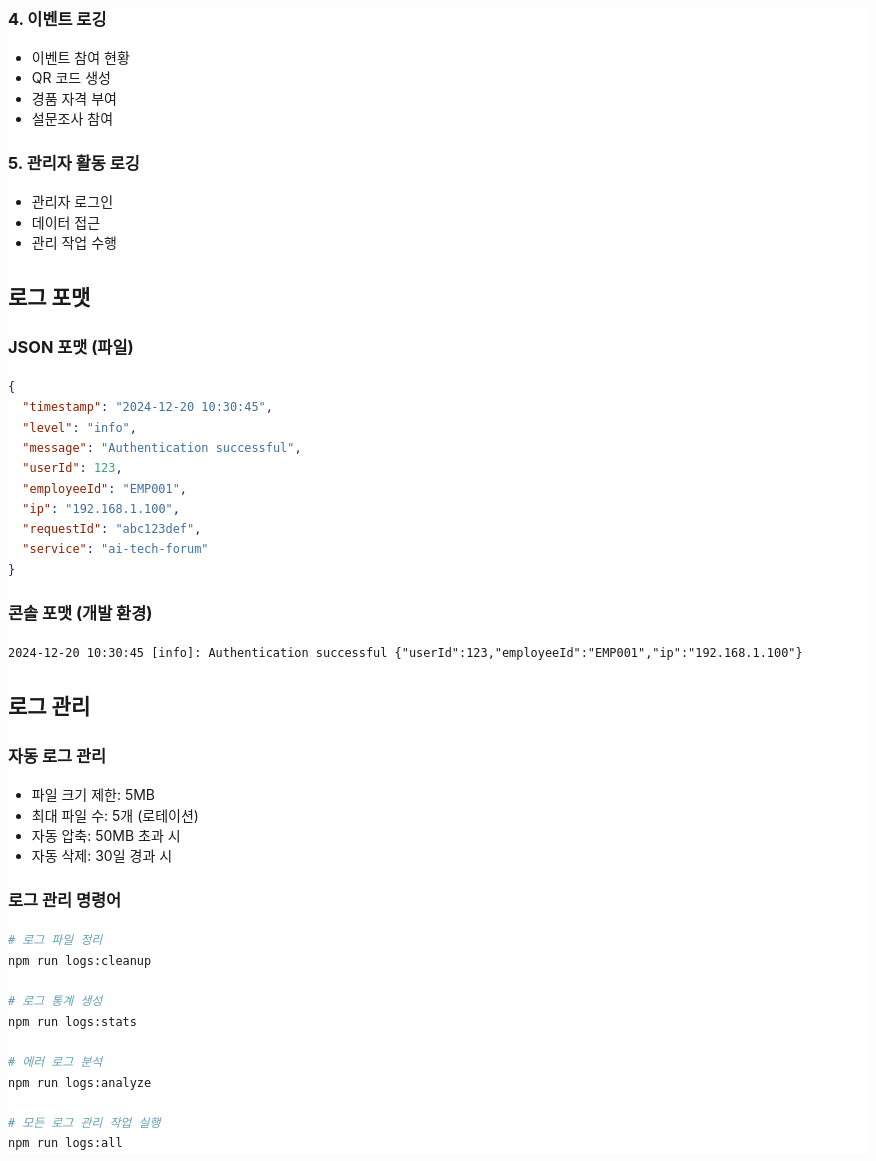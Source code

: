 ### 4. 이벤트 로깅
- 이벤트 참여 현황
- QR 코드 생성
- 경품 자격 부여
- 설문조사 참여

### 5. 관리자 활동 로깅
- 관리자 로그인
- 데이터 접근
- 관리 작업 수행

## 로그 포맷

### JSON 포맷 (파일)
```json
{
  "timestamp": "2024-12-20 10:30:45",
  "level": "info",
  "message": "Authentication successful",
  "userId": 123,
  "employeeId": "EMP001",
  "ip": "192.168.1.100",
  "requestId": "abc123def",
  "service": "ai-tech-forum"
}
```

### 콘솔 포맷 (개발 환경)
```
2024-12-20 10:30:45 [info]: Authentication successful {"userId":123,"employeeId":"EMP001","ip":"192.168.1.100"}
```

## 로그 관리

### 자동 로그 관리
- 파일 크기 제한: 5MB
- 최대 파일 수: 5개 (로테이션)
- 자동 압축: 50MB 초과 시
- 자동 삭제: 30일 경과 시

### 로그 관리 명령어
```bash
# 로그 파일 정리
npm run logs:cleanup

# 로그 통계 생성
npm run logs:stats

# 에러 로그 분석
npm run logs:analyze

# 모든 로그 관리 작업 실행
npm run logs:all
```

